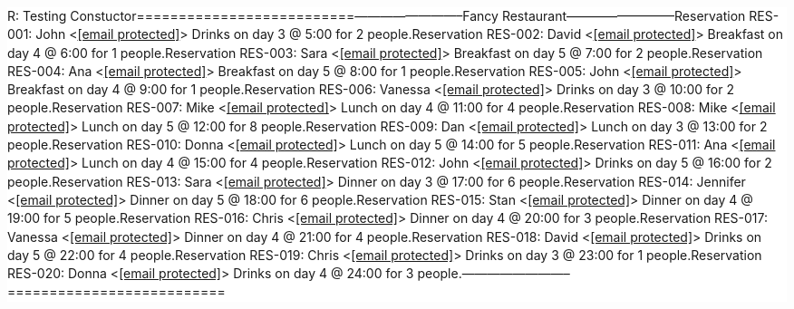 R: Testing Constuctor==========================————————–Fancy Restaurant————————–Reservation RES-001:       John  &lt;<a href="/cdn-cgi/l/email-protection" class="__cf_email__" data-cfemail="f3999c9b9db3969e929a9fdd909c9e">[email protected]</a>&gt;        Drinks on day 3 @ 5:00 for 2 people.Reservation RES-002:      David  &lt;<a href="/cdn-cgi/l/email-protection" class="__cf_email__" data-cfemail="294d485f404d694c44484045074a4644">[email protected]</a>&gt;       Breakfast on day 4 @ 6:00 for 1 people.Reservation RES-003:       Sara  &lt;<a href="/cdn-cgi/l/email-protection" class="__cf_email__" data-cfemail="b3c0d2c1d2f3d6ded2dadf9dd0dcde">[email protected]</a>&gt;        Breakfast on day 5 @ 7:00 for 2 people.Reservation RES-004:        Ana  &lt;<a href="/cdn-cgi/l/email-protection" class="__cf_email__" data-cfemail="0e6f606f4e6b636f6762206d6163">[email protected]</a>&gt;         Breakfast on day 5 @ 8:00 for 1 people.Reservation RES-005:       John  &lt;<a href="/cdn-cgi/l/email-protection" class="__cf_email__" data-cfemail="375d585f5977525a565e5b1954585a">[email protected]</a>&gt;        Breakfast on day 4 @ 9:00 for 1 people.Reservation RES-006:    Vanessa  &lt;<a href="/cdn-cgi/l/email-protection" class="__cf_email__" data-cfemail="5c2a3d32392f2f3d1c39313d3530723f3331">[email protected]</a>&gt;     Drinks on day 3 @ 10:00 for 2 people.Reservation RES-007:       Mike  &lt;<a href="/cdn-cgi/l/email-protection" class="__cf_email__" data-cfemail="9df0f4f6f8ddf8f0fcf4f1b3fef2f0">[email protected]</a>&gt;        Lunch on day 4 @ 11:00 for 4 people.Reservation RES-008:       Mike  &lt;<a href="/cdn-cgi/l/email-protection" class="__cf_email__" data-cfemail="80ede9ebe5c0e5ede1e9ecaee3efed">[email protected]</a>&gt;        Lunch on day 5 @ 12:00 for 8 people.Reservation RES-009:        Dan  &lt;<a href="/cdn-cgi/l/email-protection" class="__cf_email__" data-cfemail="4a2e2b240a2f272b232664292527">[email protected]</a>&gt;         Lunch on day 3 @ 13:00 for 2 people.Reservation RES-010:      Donna  &lt;<a href="/cdn-cgi/l/email-protection" class="__cf_email__" data-cfemail="4e2a2120202f0e2b232f2722602d2123">[email protected]</a>&gt;       Lunch on day 5 @ 14:00 for 5 people.Reservation RES-011:        Ana  &lt;<a href="/cdn-cgi/l/email-protection" class="__cf_email__" data-cfemail="b7d6d9d6f7d2dad6dedb99d4d8da">[email protected]</a>&gt;         Lunch on day 4 @ 15:00 for 4 people.Reservation RES-012:       John  &lt;<a href="/cdn-cgi/l/email-protection" class="__cf_email__" data-cfemail="9bf1f4f3f5dbfef6faf2f7b5f8f4f6">[email protected]</a>&gt;        Drinks on day 5 @ 16:00 for 2 people.Reservation RES-013:       Sara  &lt;<a href="/cdn-cgi/l/email-protection" class="__cf_email__" data-cfemail="f281938093b2979f939b9edc919d9f">[email protected]</a>&gt;        Dinner on day 3 @ 17:00 for 6 people.Reservation RES-014:   Jennifer  &lt;<a href="/cdn-cgi/l/email-protection" class="__cf_email__" data-cfemail="4c262922220c29212d2520622f2321">[email protected]</a>&gt;        Dinner on day 5 @ 18:00 for 6 people.Reservation RES-015:       Stan  &lt;<a href="/cdn-cgi/l/email-protection" class="__cf_email__" data-cfemail="bdcec9dcd3fdd8d0dcd4d193ded2d0">[email protected]</a>&gt;        Dinner on day 4 @ 19:00 for 5 people.Reservation RES-016:      Chris  &lt;<a href="/cdn-cgi/l/email-protection" class="__cf_email__" data-cfemail="0c6f647e657f4c69616d6560226f6361">[email protected]</a>&gt;       Dinner on day 4 @ 20:00 for 3 people.Reservation RES-017:    Vanessa  &lt;<a href="/cdn-cgi/l/email-protection" class="__cf_email__" data-cfemail="5422353a31272735143139353d387a373b39">[email protected]</a>&gt;     Dinner on day 4 @ 21:00 for 4 people.Reservation RES-018:      David  &lt;<a href="/cdn-cgi/l/email-protection" class="__cf_email__" data-cfemail="197d786f707d597c74787075377a7674">[email protected]</a>&gt;       Drinks on day 5 @ 22:00 for 4 people.Reservation RES-019:      Chris  &lt;<a href="/cdn-cgi/l/email-protection" class="__cf_email__" data-cfemail="7b18130912083b1e161a121755181416">[email protected]</a>&gt;       Drinks on day 3 @ 23:00 for 1 people.Reservation RES-020:      Donna  &lt;<a href="/cdn-cgi/l/email-protection" class="__cf_email__" data-cfemail="f2969d9c9c93b2979f939b9edc919d9f">[email protected]</a>&gt;       Drinks on day 4 @ 24:00 for 3 people.————————–==========================
